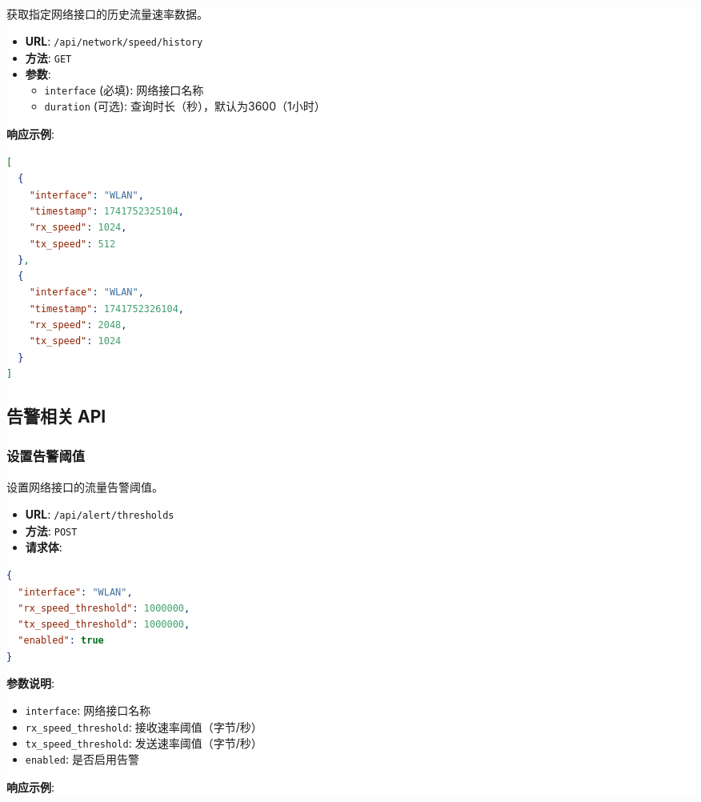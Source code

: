 获取指定网络接口的历史流量速率数据。

- **URL**: `/api/network/speed/history`
- **方法**: `GET`
- **参数**:
  - `interface` (必填): 网络接口名称
  - `duration` (可选): 查询时长（秒），默认为3600（1小时）

**响应示例**:

```json
[
  {
    "interface": "WLAN",
    "timestamp": 1741752325104,
    "rx_speed": 1024,
    "tx_speed": 512
  },
  {
    "interface": "WLAN",
    "timestamp": 1741752326104,
    "rx_speed": 2048,
    "tx_speed": 1024
  }
]
```

## 告警相关 API

### 设置告警阈值

设置网络接口的流量告警阈值。

- **URL**: `/api/alert/thresholds`
- **方法**: `POST`
- **请求体**:

```json
{
  "interface": "WLAN",
  "rx_speed_threshold": 1000000,
  "tx_speed_threshold": 1000000,
  "enabled": true
}
```

**参数说明**:

- `interface`: 网络接口名称
- `rx_speed_threshold`: 接收速率阈值（字节/秒）
- `tx_speed_threshold`: 发送速率阈值（字节/秒）
- `enabled`: 是否启用告警

**响应示例**:
